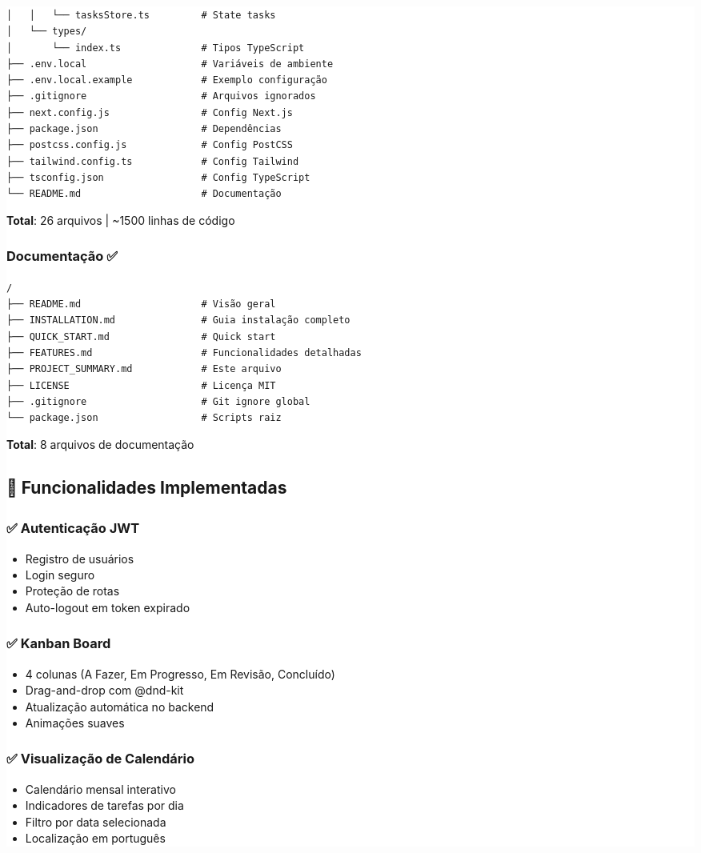 ```
│   │   └── tasksStore.ts         # State tasks
│   └── types/
│       └── index.ts              # Tipos TypeScript
├── .env.local                    # Variáveis de ambiente
├── .env.local.example            # Exemplo configuração
├── .gitignore                    # Arquivos ignorados
├── next.config.js                # Config Next.js
├── package.json                  # Dependências
├── postcss.config.js             # Config PostCSS
├── tailwind.config.ts            # Config Tailwind
├── tsconfig.json                 # Config TypeScript
└── README.md                     # Documentação
```

**Total**: 26 arquivos | ~1500 linhas de código

### Documentação ✅
```
/
├── README.md                     # Visão geral
├── INSTALLATION.md               # Guia instalação completo
├── QUICK_START.md                # Quick start
├── FEATURES.md                   # Funcionalidades detalhadas
├── PROJECT_SUMMARY.md            # Este arquivo
├── LICENSE                       # Licença MIT
├── .gitignore                    # Git ignore global
└── package.json                  # Scripts raiz
```

**Total**: 8 arquivos de documentação

## 🎨 Funcionalidades Implementadas

### ✅ Autenticação JWT
- Registro de usuários
- Login seguro
- Proteção de rotas
- Auto-logout em token expirado

### ✅ Kanban Board
- 4 colunas (A Fazer, Em Progresso, Em Revisão, Concluído)
- Drag-and-drop com @dnd-kit
- Atualização automática no backend
- Animações suaves

### ✅ Visualização de Calendário
- Calendário mensal interativo
- Indicadores de tarefas por dia
- Filtro por data selecionada
- Localização em português
